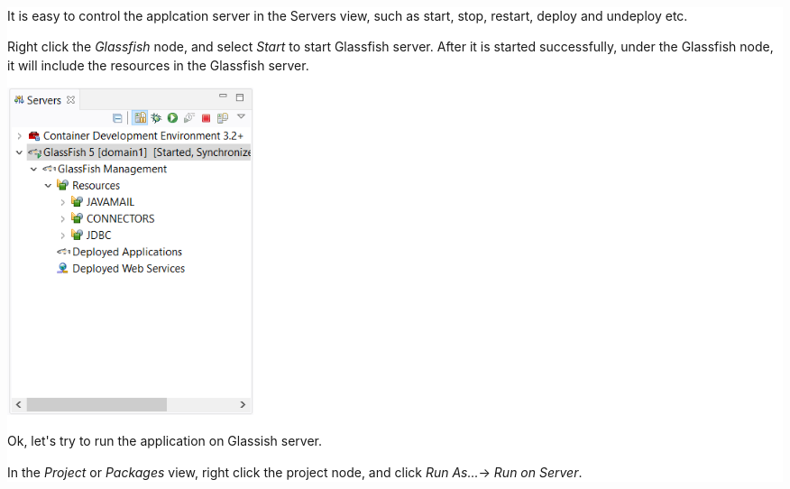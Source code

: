 It is easy to control the applcation server in the Servers view, such as start, stop, restart, deploy and undeploy etc. 

Right click the *Glassfish* node, and select *Start* to start Glassfish server.  After it is  started successfully, under the Glassfish node, it will include the resources in the Glassfish server. 

<img src="./eclipse-new-server-running.png" alt="Eclipse new Glassfish node" style="zoom:80%;" />

Ok, let's try to run the application on Glassish server.

In the *Project* or *Packages* view, right click the project node, and click *Run As...*-> *Run on Server*.
